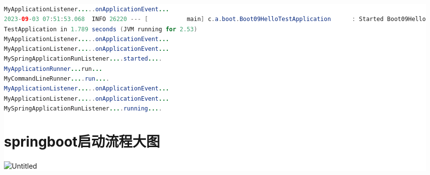 ```java
MyApplicationListener.....onApplicationEvent...
2023-09-03 07:51:53.068  INFO 26220 --- [           main] c.a.boot.Boot09HelloTestApplication      : Started Boot09HelloTestApplication in 1.789 seconds (JVM running for 2.53)
MyApplicationListener.....onApplicationEvent...
MyApplicationListener.....onApplicationEvent...
MySpringApplicationRunListener....started....
MyApplicationRunner...run...
MyCommandLineRunner....run....
MyApplicationListener.....onApplicationEvent...
MyApplicationListener.....onApplicationEvent...
MySpringApplicationRunListener....running....
```

# springboot启动流程大图

![Untitled](https://vscodepic.oss-cn-beijing.aliyuncs.com/blog/Untitled%206.png)